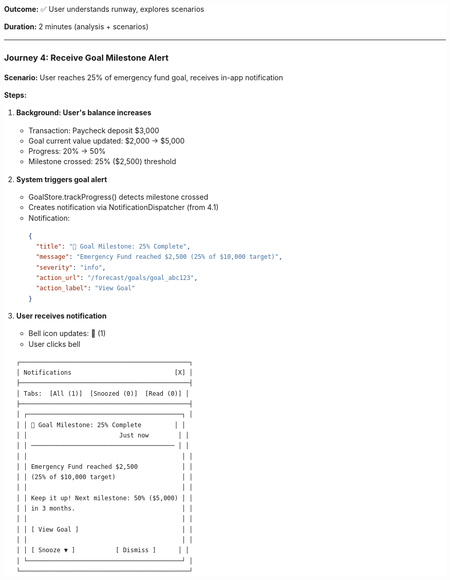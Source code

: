    ```
   ```

**Outcome:** ✅ User understands runway, explores scenarios

**Duration:** 2 minutes (analysis + scenarios)

---

### Journey 4: Receive Goal Milestone Alert

**Scenario:** User reaches 25% of emergency fund goal, receives in-app notification

**Steps:**

1. **Background: User's balance increases**
   - Transaction: Paycheck deposit $3,000
   - Goal current value updated: $2,000 → $5,000
   - Progress: 20% → 50%
   - Milestone crossed: 25% ($2,500) threshold

2. **System triggers goal alert**
   - GoalStore.trackProgress() detects milestone crossed
   - Creates notification via NotificationDispatcher (from 4.1)
   - Notification:
     ```json
     {
       "title": "🎉 Goal Milestone: 25% Complete",
       "message": "Emergency Fund reached $2,500 (25% of $10,000 target)",
       "severity": "info",
       "action_url": "/forecast/goals/goal_abc123",
       "action_label": "View Goal"
     }
     ```

3. **User receives notification**
   - Bell icon updates: 🔔 (1)
   - User clicks bell
   ```
   ┌──────────────────────────────────────────────┐
   │ Notifications                            [X] │
   ├──────────────────────────────────────────────┤
   │ Tabs:  [All (1)]  [Snoozed (0)]  [Read (0)] │
   ├──────────────────────────────────────────────┤
   │ ┌──────────────────────────────────────────┐ │
   │ │ 🎉 Goal Milestone: 25% Complete         │ │
   │ │                         Just now        │ │
   │ │ ─────────────────────────────────────── │ │
   │ │                                          │ │
   │ │ Emergency Fund reached $2,500            │ │
   │ │ (25% of $10,000 target)                  │ │
   │ │                                          │ │
   │ │ Keep it up! Next milestone: 50% ($5,000) │ │
   │ │ in 3 months.                             │ │
   │ │                                          │ │
   │ │ [ View Goal ]                            │ │
   │ │                                          │ │
   │ │ [ Snooze ▼ ]           [ Dismiss ]      │ │
   │ └──────────────────────────────────────────┘ │
   └──────────────────────────────────────────────┘
   ```
